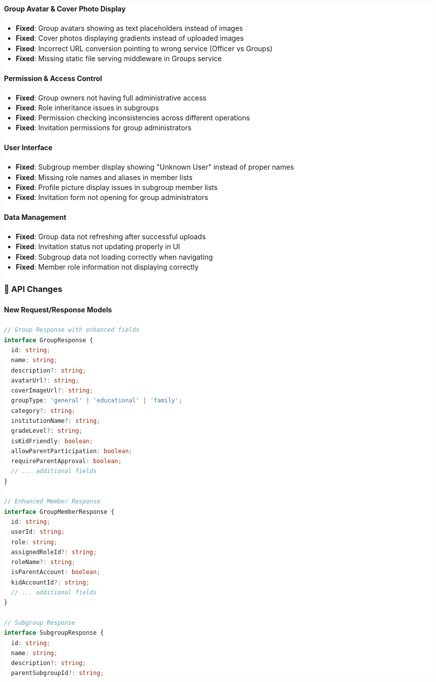#### Group Avatar & Cover Photo Display
- **Fixed**: Group avatars showing as text placeholders instead of images
- **Fixed**: Cover photos displaying gradients instead of uploaded images
- **Fixed**: Incorrect URL conversion pointing to wrong service (Officer vs Groups)
- **Fixed**: Missing static file serving middleware in Groups service

#### Permission & Access Control
- **Fixed**: Group owners not having full administrative access
- **Fixed**: Role inheritance issues in subgroups
- **Fixed**: Permission checking inconsistencies across different operations
- **Fixed**: Invitation permissions for group administrators

#### User Interface
- **Fixed**: Subgroup member display showing "Unknown User" instead of proper names
- **Fixed**: Missing role names and aliases in member lists
- **Fixed**: Profile picture display issues in subgroup member lists
- **Fixed**: Invitation form not opening for group administrators

#### Data Management
- **Fixed**: Group data not refreshing after successful uploads
- **Fixed**: Invitation status not updating properly in UI
- **Fixed**: Subgroup data not loading correctly when navigating
- **Fixed**: Member role information not displaying correctly

### 🔄 API Changes

#### New Request/Response Models
```typescript
// Group Response with enhanced fields
interface GroupResponse {
  id: string;
  name: string;
  description?: string;
  avatarUrl?: string;
  coverImageUrl?: string;
  groupType: 'general' | 'educational' | 'family';
  category?: string;
  institutionName?: string;
  gradeLevel?: string;
  isKidFriendly: boolean;
  allowParentParticipation: boolean;
  requireParentApproval: boolean;
  // ... additional fields
}

// Enhanced Member Response
interface GroupMemberResponse {
  id: string;
  userId: string;
  role: string;
  assignedRoleId?: string;
  roleName?: string;
  isParentAccount: boolean;
  kidAccountId?: string;
  // ... additional fields
}

// Subgroup Response
interface SubgroupResponse {
  id: string;
  name: string;
  description?: string;
  parentSubgroupId?: string;
```